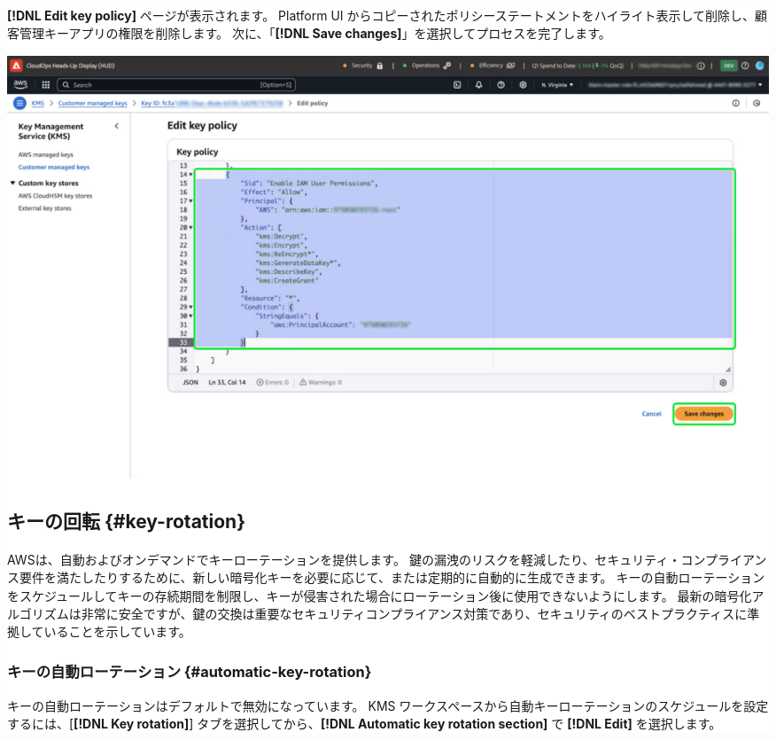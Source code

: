 **[!DNL Edit key policy]** ページが表示されます。 Platform UI からコピーされたポリシーステートメントをハイライト表示して削除し、顧客管理キーアプリの権限を削除します。 次に、「**[!DNL Save changes]**」を選択してプロセスを完了します。

![ ステートメント JSON オブジェクトと「変更を保存」がハイライト表示されたAWSのキーポリシーを編集ワークスペース。](../../images/governance-privacy-security/key-management-service/delete-statement-and-save-changes.png)

## キーの回転 {#key-rotation}

AWSは、自動およびオンデマンドでキーローテーションを提供します。 鍵の漏洩のリスクを軽減したり、セキュリティ・コンプライアンス要件を満たしたりするために、新しい暗号化キーを必要に応じて、または定期的に自動的に生成できます。 キーの自動ローテーションをスケジュールしてキーの存続期間を制限し、キーが侵害された場合にローテーション後に使用できないようにします。 最新の暗号化アルゴリズムは非常に安全ですが、鍵の交換は重要なセキュリティコンプライアンス対策であり、セキュリティのベストプラクティスに準拠していることを示しています。

### キーの自動ローテーション {#automatic-key-rotation}

キーの自動ローテーションはデフォルトで無効になっています。 KMS ワークスペースから自動キーローテーションのスケジュールを設定するには、[**[!DNL Key rotation]**] タブを選択してから、**[!DNL Automatic key rotation section]** で **[!DNL Edit]** を選択します。
